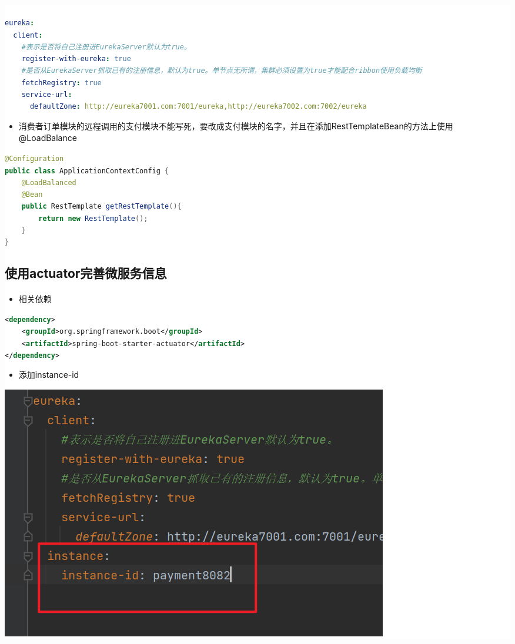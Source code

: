 ```yaml

eureka:
  client:
    #表示是否将自己注册进EurekaServer默认为true。
    register-with-eureka: true
    #是否从EurekaServer抓取已有的注册信息，默认为true。单节点无所谓，集群必须设置为true才能配合ribbon使用负载均衡
    fetchRegistry: true
    service-url:
      defaultZone: http://eureka7001.com:7001/eureka,http://eureka7002.com:7002/eureka
```

* 消费者订单模块的远程调用的支付模块不能写死，要改成支付模块的名字，并且在添加RestTemplateBean的方法上使用@LoadBalance

```java
@Configuration
public class ApplicationContextConfig {
    @LoadBalanced
    @Bean
    public RestTemplate getRestTemplate(){
        return new RestTemplate();
    }
}
```

## 使用actuator完善微服务信息

* 相关依赖

```xml
<dependency>
    <groupId>org.springframework.boot</groupId>
    <artifactId>spring-boot-starter-actuator</artifactId>
</dependency>
```

* 添加instance-id

![image-20220707104449592](springcloud.assets/image-20220707104449592.png)

